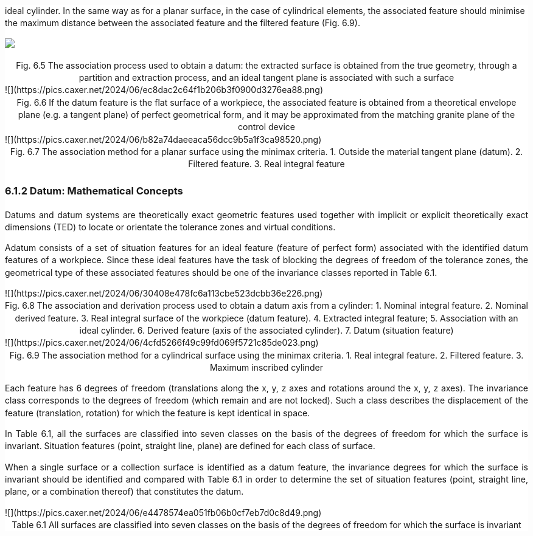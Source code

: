 ideal cylinder. In the same way as for a planar surface, in the case of cylindrical
elements, the associated feature should minimise the maximum distance between
the associated feature and the filtered feature (Fig. 6.9).</p>
![](https://pics.caxer.net/2024/06/a8baa136ec24dc1383fb736406aaac3e.png)
<center>Fig. 6.5 The association process used to obtain a datum: the extracted surface is obtained from the true geometry, through a partition and extraction process, and an ideal tangent plane is associated with such a surface</center>
![](https://pics.caxer.net/2024/06/ec8dac2c64f1b206b3f0900d3276ea88.png)
<center>Fig. 6.6 If the datum feature is the flat surface of a workpiece, the associated feature is obtained from a theoretical envelope plane (e.g. a tangent plane) of perfect geometrical form, and it may be approximated from the matching granite plane of the control device</center>
![](https://pics.caxer.net/2024/06/b82a74daeeaca56dcc9b5a1f3ca98520.png)
<center>Fig. 6.7 The association method for a planar surface using the minimax criteria. 1. Outside the material tangent plane (datum). 2. Filtered feature. 3. Real integral feature</center>

### 6.1.2 Datum: Mathematical Concepts
<p align="justify">Datums and datum systems are theoretically exact geometric features used together with implicit or explicit theoretically exact dimensions (TED) to locate or orientate
the tolerance zones and virtual conditions.</p>
<p align="justify">Adatum consists of a set of situation features for an ideal feature (feature of perfect form) associated with the identified datum features of a workpiece. Since these ideal
features have the task of blocking the degrees of freedom of the tolerance zones, the
geometrical type of these associated features should be one of the invariance classes
reported in Table 6.1.</p>
![](https://pics.caxer.net/2024/06/30408e478fc6a113cbe523dcbb36e226.png)
<center>Fig. 6.8 The association and derivation process used to obtain a datum axis from a cylinder: 1. Nominal integral feature. 2. Nominal derived feature. 3. Real integral surface of the workpiece (datum feature). 4. Extracted integral feature; 5. Association with an ideal cylinder. 6. Derived feature (axis of the associated cylinder). 7. Datum (situation feature)</center>
![](https://pics.caxer.net/2024/06/4cfd5266f49c99fd069f5721c85de023.png)
<center>Fig. 6.9 The association method for a cylindrical surface using the minimax criteria. 1. Real
integral feature. 2. Filtered feature. 3. Maximum inscribed cylinder</center>

<p align="justify">Each feature has 6 degrees of freedom (translations along the x, y, z axes and
rotations around the x, y, z axes). The invariance class corresponds to the degrees of
freedom (which remain and are not locked). Such a class describes the displacement
of the feature (translation, rotation) for which the feature is kept identical in space.</p>
<p align="justify">In Table 6.1, all the surfaces are classified into seven classes on the basis of
the degrees of freedom for which the surface is invariant. Situation features (point,
straight line, plane) are defined for each class of surface.</p>
<p align="justify">When a single surface or a collection surface is identified as a datum feature,
the invariance degrees for which the surface is invariant should be identified and compared with Table 6.1 in order to determine the set of situation features (point,
straight line, plane, or a combination thereof) that constitutes the datum.</p>
![](https://pics.caxer.net/2024/06/e4478574ea051fb06b0cf7eb7d0c8d49.png)
<center>Table 6.1 All surfaces are classified into seven classes on the basis of the degrees of
freedom for which the surface is invariant</center>
